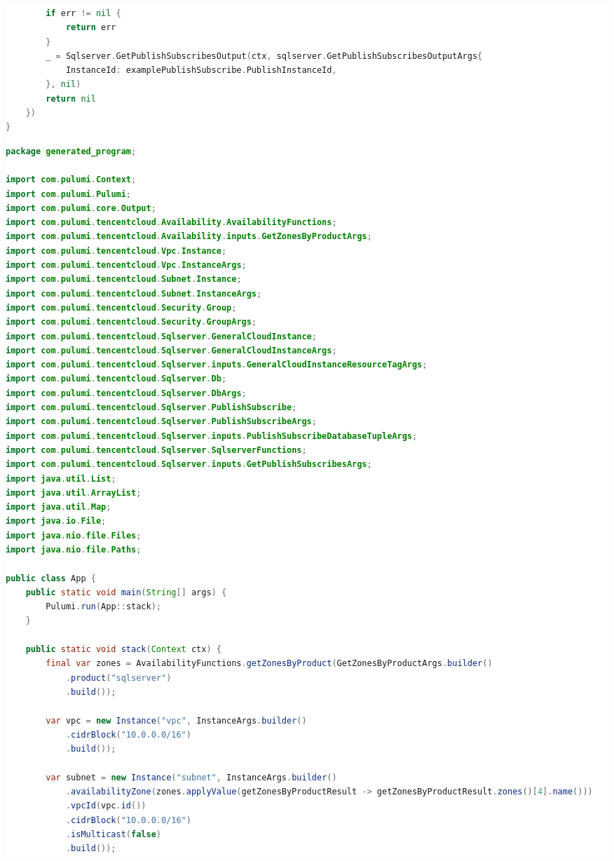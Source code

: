 ```go
		if err != nil {
			return err
		}
		_ = Sqlserver.GetPublishSubscribesOutput(ctx, sqlserver.GetPublishSubscribesOutputArgs{
			InstanceId: examplePublishSubscribe.PublishInstanceId,
		}, nil)
		return nil
	})
}
```
```java
package generated_program;

import com.pulumi.Context;
import com.pulumi.Pulumi;
import com.pulumi.core.Output;
import com.pulumi.tencentcloud.Availability.AvailabilityFunctions;
import com.pulumi.tencentcloud.Availability.inputs.GetZonesByProductArgs;
import com.pulumi.tencentcloud.Vpc.Instance;
import com.pulumi.tencentcloud.Vpc.InstanceArgs;
import com.pulumi.tencentcloud.Subnet.Instance;
import com.pulumi.tencentcloud.Subnet.InstanceArgs;
import com.pulumi.tencentcloud.Security.Group;
import com.pulumi.tencentcloud.Security.GroupArgs;
import com.pulumi.tencentcloud.Sqlserver.GeneralCloudInstance;
import com.pulumi.tencentcloud.Sqlserver.GeneralCloudInstanceArgs;
import com.pulumi.tencentcloud.Sqlserver.inputs.GeneralCloudInstanceResourceTagArgs;
import com.pulumi.tencentcloud.Sqlserver.Db;
import com.pulumi.tencentcloud.Sqlserver.DbArgs;
import com.pulumi.tencentcloud.Sqlserver.PublishSubscribe;
import com.pulumi.tencentcloud.Sqlserver.PublishSubscribeArgs;
import com.pulumi.tencentcloud.Sqlserver.inputs.PublishSubscribeDatabaseTupleArgs;
import com.pulumi.tencentcloud.Sqlserver.SqlserverFunctions;
import com.pulumi.tencentcloud.Sqlserver.inputs.GetPublishSubscribesArgs;
import java.util.List;
import java.util.ArrayList;
import java.util.Map;
import java.io.File;
import java.nio.file.Files;
import java.nio.file.Paths;

public class App {
    public static void main(String[] args) {
        Pulumi.run(App::stack);
    }

    public static void stack(Context ctx) {
        final var zones = AvailabilityFunctions.getZonesByProduct(GetZonesByProductArgs.builder()
            .product("sqlserver")
            .build());

        var vpc = new Instance("vpc", InstanceArgs.builder()        
            .cidrBlock("10.0.0.0/16")
            .build());

        var subnet = new Instance("subnet", InstanceArgs.builder()        
            .availabilityZone(zones.applyValue(getZonesByProductResult -> getZonesByProductResult.zones()[4].name()))
            .vpcId(vpc.id())
            .cidrBlock("10.0.0.0/16")
            .isMulticast(false)
            .build());

```
